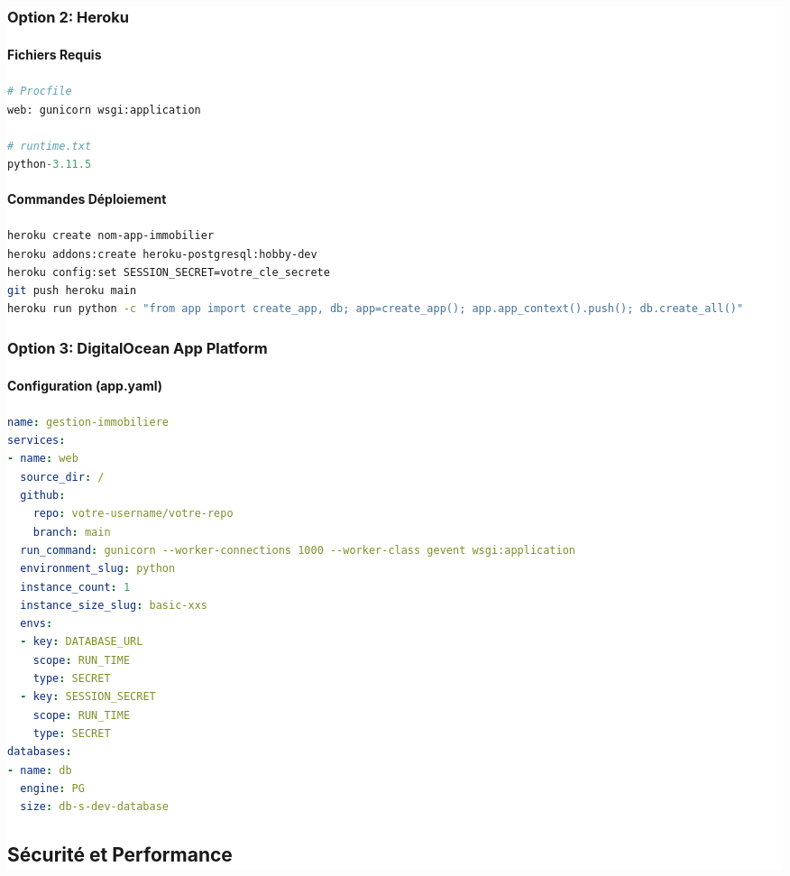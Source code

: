 ### Option 2: Heroku

#### Fichiers Requis
```python
# Procfile
web: gunicorn wsgi:application

# runtime.txt
python-3.11.5
```

#### Commandes Déploiement
```bash
heroku create nom-app-immobilier
heroku addons:create heroku-postgresql:hobby-dev
heroku config:set SESSION_SECRET=votre_cle_secrete
git push heroku main
heroku run python -c "from app import create_app, db; app=create_app(); app.app_context().push(); db.create_all()"
```

### Option 3: DigitalOcean App Platform

#### Configuration (app.yaml)
```yaml
name: gestion-immobiliere
services:
- name: web
  source_dir: /
  github:
    repo: votre-username/votre-repo
    branch: main
  run_command: gunicorn --worker-connections 1000 --worker-class gevent wsgi:application
  environment_slug: python
  instance_count: 1
  instance_size_slug: basic-xxs
  envs:
  - key: DATABASE_URL
    scope: RUN_TIME
    type: SECRET
  - key: SESSION_SECRET
    scope: RUN_TIME
    type: SECRET
databases:
- name: db
  engine: PG
  size: db-s-dev-database
```

## Sécurité et Performance
